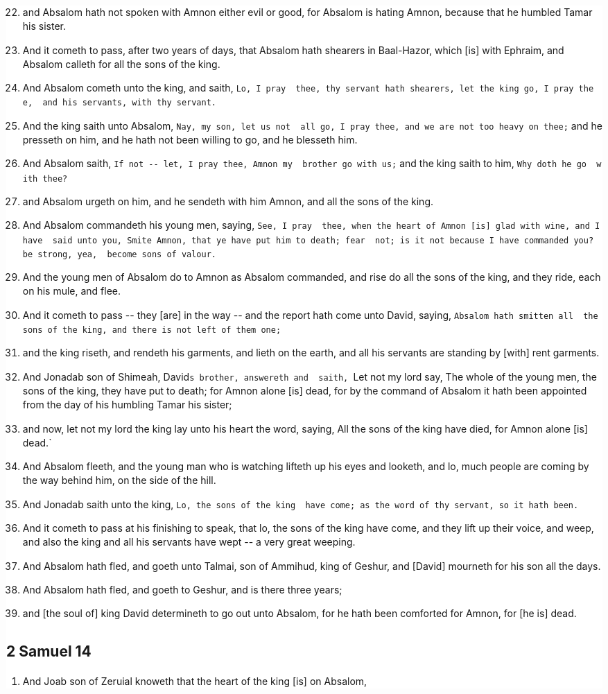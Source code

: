 22. and Absalom hath not spoken with Amnon either evil or  good, for Absalom is hating Amnon, because that he humbled  Tamar his sister.

23. And it cometh to pass, after two years of days, that  Absalom hath shearers in Baal-Hazor, which [is] with Ephraim,  and Absalom calleth for all the sons of the king.

24. And Absalom cometh unto the king, and saith, `Lo, I pray  thee, thy servant hath shearers, let the king go, I pray thee,  and his servants, with thy servant.`

25. And the king saith unto Absalom, `Nay, my son, let us not  all go, I pray thee, and we are not too heavy on thee;` and he  presseth on him, and he hath not been willing to go, and he  blesseth him.

26. And Absalom saith, `If not -- let, I pray thee, Amnon my  brother go with us;` and the king saith to him, `Why doth he go  with thee?`

27. and Absalom urgeth on him, and he sendeth with him Amnon,  and all the sons of the king.

28. And Absalom commandeth his young men, saying, `See, I pray  thee, when the heart of Amnon [is] glad with wine, and I have  said unto you, Smite Amnon, that ye have put him to death; fear  not; is it not because I have commanded you? be strong, yea,  become sons of valour.`

29. And the young men of Absalom do to Amnon as Absalom  commanded, and rise do all the sons of the king, and they ride,  each on his mule, and flee.

30. And it cometh to pass -- they [are] in the way -- and the  report hath come unto David, saying, `Absalom hath smitten all  the sons of the king, and there is not left of them one;`

31. and the king riseth, and rendeth his garments, and lieth  on the earth, and all his servants are standing by [with] rent  garments.

32. And Jonadab son of Shimeah, David`s brother, answereth and  saith, `Let not my lord say, The whole of the young men, the  sons of the king, they have put to death; for Amnon alone [is]  dead, for by the command of Absalom it hath been appointed from  the day of his humbling Tamar his sister;

33. and now, let not my lord the king lay unto his heart the  word, saying, All the sons of the king have died, for Amnon  alone [is] dead.`

34. And Absalom fleeth, and the young man who is watching  lifteth up his eyes and looketh, and lo, much people are coming  by the way behind him, on the side of the hill.

35. And Jonadab saith unto the king, `Lo, the sons of the king  have come; as the word of thy servant, so it hath been.`

36. And it cometh to pass at his finishing to speak, that lo,  the sons of the king have come, and they lift up their voice,  and weep, and also the king and all his servants have wept -- a  very great weeping.

37. And Absalom hath fled, and goeth unto Talmai, son of  Ammihud, king of Geshur, and [David] mourneth for his son all  the days.

38. And Absalom hath fled, and goeth to Geshur, and is there  three years;

39. and [the soul of] king David determineth to go out unto  Absalom, for he hath been comforted for Amnon, for [he is]  dead.

## 2 Samuel 14

1. And Joab son of Zeruial knoweth that the heart of the king  [is] on Absalom,
